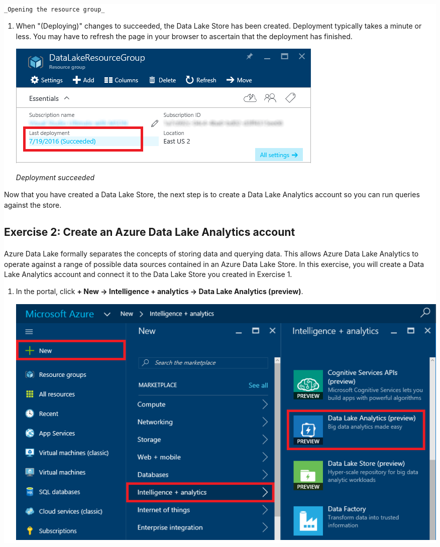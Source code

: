     _Opening the resource group_

1. When "(Deploying)" changes to succeeded, the Data Lake Store has been created. Deployment typically takes a minute or less. You may have to refresh the page in your browser to ascertain that the deployment has finished.

    ![Deployment succeeded](Images/successful-deployment.png)

    _Deployment succeeded_

Now that you have created a Data Lake Store, the next step is to create a Data Lake Analytics account so you can run queries against the store.

<a name="Exercise2"></a>
## Exercise 2: Create an Azure Data Lake Analytics account

Azure Data Lake formally separates the concepts of storing data and querying data. This allows Azure Data Lake Analytics to operate against a range of possible data sources contained in an Azure Data Lake Store. In this exercise, you will create a Data Lake Analytics account and connect it to the Data Lake Store you created in Exercise 1.

1. In the portal, click **+ New -> Intelligence + analytics -> Data Lake Analytics (preview)**.

    ![Adding a new Data Lake Analytics account](Images/new-data-lake-analytics.png)
